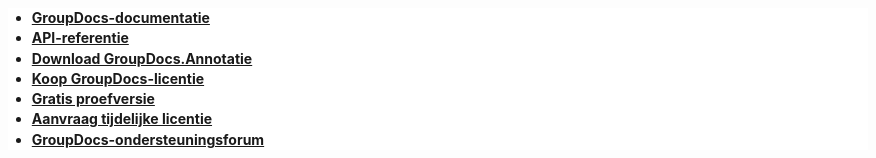 - **[GroupDocs-documentatie](https://docs.groupdocs.com/annotation/java/)**
- **[API-referentie](https://reference.groupdocs.com/annotation/java/)**
- **[Download GroupDocs.Annotatie](https://releases.groupdocs.com/annotation/java/)**
- **[Koop GroupDocs-licentie](https://purchase.groupdocs.com/buy)**
- **[Gratis proefversie](https://releases.groupdocs.com/annotation/java/)**
- **[Aanvraag tijdelijke licentie](https://purchase.groupdocs.com/temporary-license/)**
- **[GroupDocs-ondersteuningsforum](https://forum.groupdocs.com/c/annotation/)**